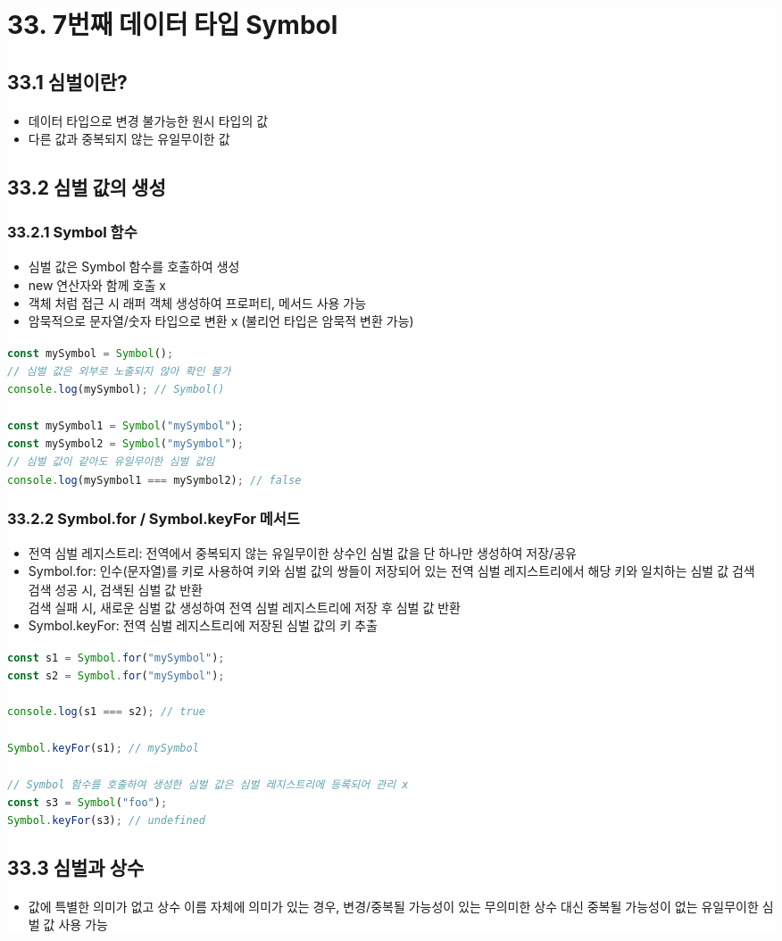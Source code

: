 # 33. 7번째 데이터 타입 Symbol

## 33.1 심벌이란?

- 데이터 타입으로 변경 불가능한 원시 타입의 값
- 다른 값과 중복되지 않는 유일무이한 값

## 33.2 심벌 값의 생성

### 33.2.1 Symbol 함수

- 심벌 값은 Symbol 함수를 호출하여 생성
- new 연산자와 함께 호출 x
- 객체 처럼 접근 시 래퍼 객체 생성하여 프로퍼티, 메서드 사용 가능
- 암묵적으로 문자열/숫자 타입으로 변환 x (불리언 타입은 암묵적 변환 가능)

```javascript
const mySymbol = Symbol();
// 심벌 값은 외부로 노출되지 않아 확인 불가
console.log(mySymbol); // Symbol()

const mySymbol1 = Symbol("mySymbol");
const mySymbol2 = Symbol("mySymbol");
// 심벌 값이 같아도 유일무이한 심벌 값임
console.log(mySymbol1 === mySymbol2); // false
```

### 33.2.2 Symbol.for / Symbol.keyFor 메서드

- 전역 심벌 레지스트리: 전역에서 중복되지 않는 유일무이한 상수인 심벌 값을 단 하나만 생성하여 저장/공유
- Symbol.for: 인수(문자열)를 키로 사용하여 키와 심벌 값의 쌍들이 저장되어 있는 전역 심벌 레지스트리에서 해당 키와 일치하는 심벌 값 검색  
  검색 성공 시, 검색된 심벌 값 반환  
  검색 실패 시, 새로운 심벌 값 생성하여 전역 심벌 레지스트리에 저장 후 심벌 값 반환
- Symbol.keyFor: 전역 심벌 레지스트리에 저장된 심벌 값의 키 추출

```javascript
const s1 = Symbol.for("mySymbol");
const s2 = Symbol.for("mySymbol");

console.log(s1 === s2); // true

Symbol.keyFor(s1); // mySymbol

// Symbol 함수를 호출하여 생성한 심벌 값은 심벌 레지스트리에 등록되어 관리 x
const s3 = Symbol("foo");
Symbol.keyFor(s3); // undefined
```

## 33.3 심벌과 상수

- 값에 특별한 의미가 없고 상수 이름 자체에 의미가 있는 경우, 변경/중복될 가능성이 있는 무의미한 상수 대신 중복될 가능성이 없는 유일무이한 심벌 값 사용 가능
